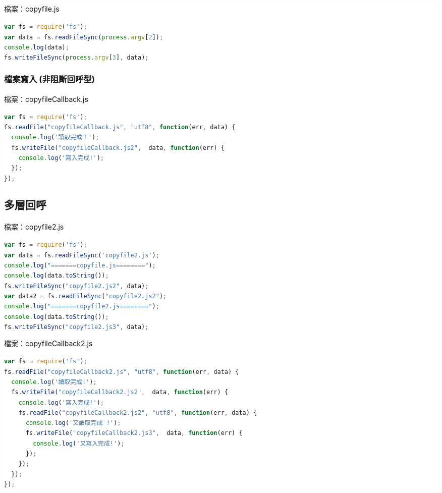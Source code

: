 檔案：copyfile.js

```javascript
var fs = require('fs');
var data = fs.readFileSync(process.argv[2]);
console.log(data);
fs.writeFileSync(process.argv[3], data);
```

### 檔案寫入 (非阻斷回呼型)


檔案：copyfileCallback.js

```javascript
var fs = require('fs');
fs.readFile("copyfileCallback.js", "utf8", function(err, data) {
  console.log('讀取完成！');
  fs.writeFile("copyfileCallback.js2",  data, function(err) {
    console.log('寫入完成!');
  });
});
```

## 多層回呼

檔案：copyfile2.js

```javascript
var fs = require('fs');
var data = fs.readFileSync('copyfile2.js');
console.log("=======copyfile.js========");
console.log(data.toString());
fs.writeFileSync("copyfile2.js2", data);
var data2 = fs.readFileSync("copyfile2.js2");
console.log("=======copyfile2.js========");
console.log(data.toString());
fs.writeFileSync("copyfile2.js3", data);
```

檔案：copyfileCallback2.js

```javascript
var fs = require('fs');
fs.readFile("copyfileCallback2.js", "utf8", function(err, data) {
  console.log('讀取完成!');
  fs.writeFile("copyfileCallback2.js2",  data, function(err) {
    console.log('寫入完成!');
    fs.readFile("copyfileCallback2.js2", "utf8", function(err, data) {
      console.log('又讀取完成 !');
      fs.writeFile("copyfileCallback2.js3",  data, function(err) {
        console.log('又寫入完成!');
      });
    });
  });
});
```
